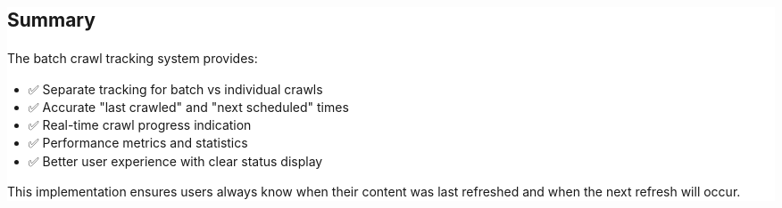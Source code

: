 ## Summary

The batch crawl tracking system provides:
- ✅ Separate tracking for batch vs individual crawls
- ✅ Accurate "last crawled" and "next scheduled" times
- ✅ Real-time crawl progress indication
- ✅ Performance metrics and statistics
- ✅ Better user experience with clear status display

This implementation ensures users always know when their content was last refreshed and when the next refresh will occur.

